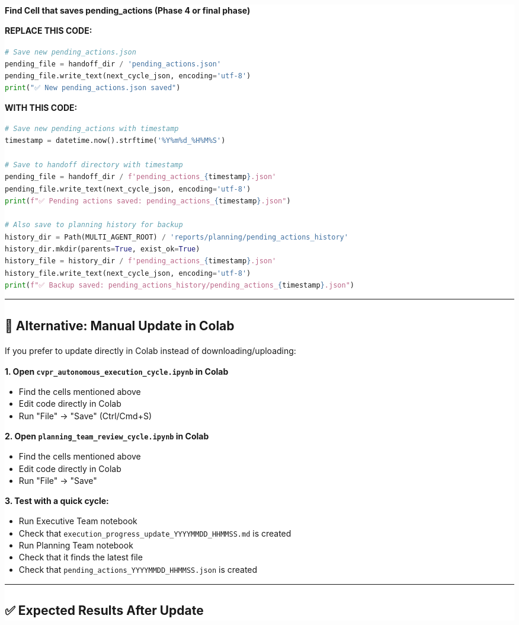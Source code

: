 **Find Cell that saves pending_actions (Phase 4 or final phase)**

**REPLACE THIS CODE:**
```python
# Save new pending_actions.json
pending_file = handoff_dir / 'pending_actions.json'
pending_file.write_text(next_cycle_json, encoding='utf-8')
print("✅ New pending_actions.json saved")
```

**WITH THIS CODE:**
```python
# Save new pending_actions with timestamp
timestamp = datetime.now().strftime('%Y%m%d_%H%M%S')

# Save to handoff directory with timestamp
pending_file = handoff_dir / f'pending_actions_{timestamp}.json'
pending_file.write_text(next_cycle_json, encoding='utf-8')
print(f"✅ Pending actions saved: pending_actions_{timestamp}.json")

# Also save to planning history for backup
history_dir = Path(MULTI_AGENT_ROOT) / 'reports/planning/pending_actions_history'
history_dir.mkdir(parents=True, exist_ok=True)
history_file = history_dir / f'pending_actions_{timestamp}.json'
history_file.write_text(next_cycle_json, encoding='utf-8')
print(f"✅ Backup saved: pending_actions_history/pending_actions_{timestamp}.json")
```

---

## 🔧 Alternative: Manual Update in Colab

If you prefer to update directly in Colab instead of downloading/uploading:

**1. Open `cvpr_autonomous_execution_cycle.ipynb` in Colab**
   - Find the cells mentioned above
   - Edit code directly in Colab
   - Run "File" → "Save" (Ctrl/Cmd+S)

**2. Open `planning_team_review_cycle.ipynb` in Colab**
   - Find the cells mentioned above
   - Edit code directly in Colab
   - Run "File" → "Save"

**3. Test with a quick cycle:**
   - Run Executive Team notebook
   - Check that `execution_progress_update_YYYYMMDD_HHMMSS.md` is created
   - Run Planning Team notebook
   - Check that it finds the latest file
   - Check that `pending_actions_YYYYMMDD_HHMMSS.json` is created

---

## ✅ Expected Results After Update

